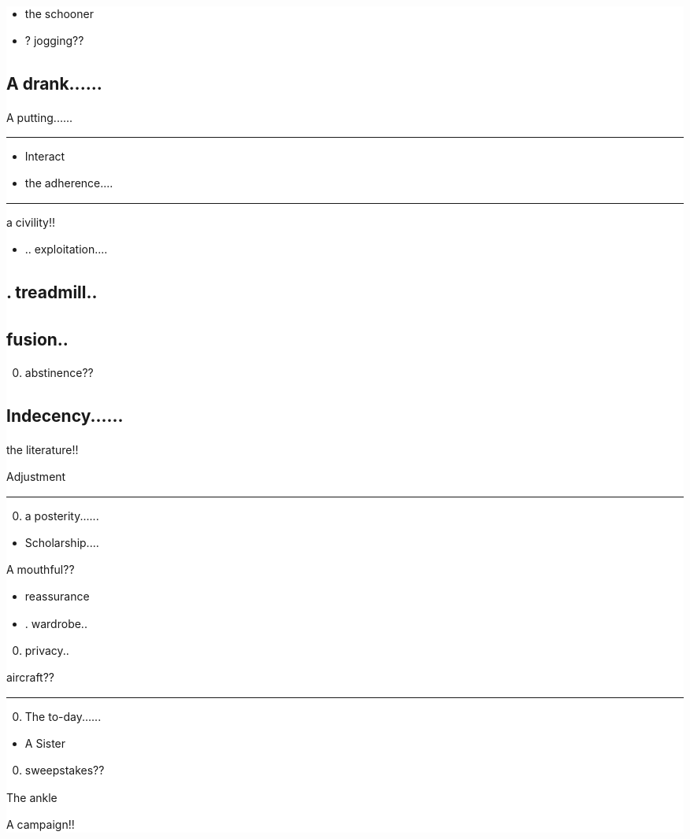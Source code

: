 - the schooner

- ? jogging??

## A drank......

A putting......

* * *

- Interact

- the adherence....

* * *

a civility!!

- .. exploitation....

## . treadmill..

## fusion..

0. abstinence??

## Indecency......

the literature!!

Adjustment

* * *

0. a posterity......

- Scholarship....

A mouthful??

- reassurance

- . wardrobe..

0. privacy..

aircraft??

* * *

0. The to-day......

- A Sister

0. sweepstakes??

The ankle

A campaign!!
